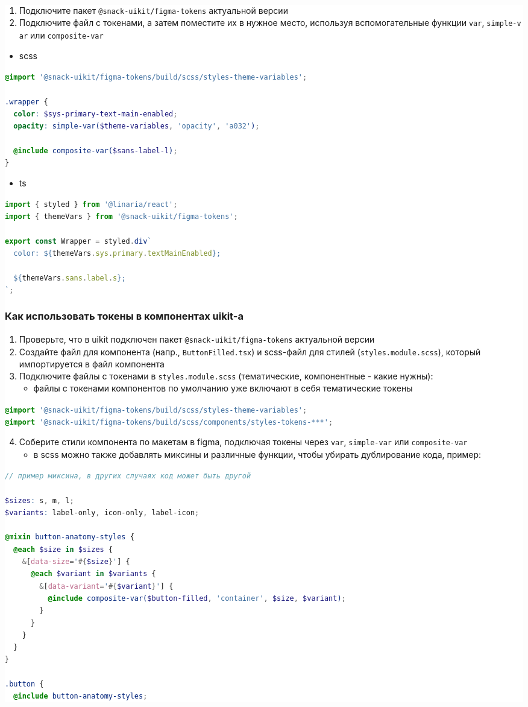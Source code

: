 1. Подключите пакет `@snack-uikit/figma-tokens` актуальной версии
2. Подключите файл с токенами, а затем поместите их в нужное место, используя вспомогательные функции `var`, `simple-var` или `composite-var`

- scss

```scss
@import '@snack-uikit/figma-tokens/build/scss/styles-theme-variables';

.wrapper {
  color: $sys-primary-text-main-enabled;
  opacity: simple-var($theme-variables, 'opacity', 'a032');

  @include composite-var($sans-label-l);
}
```

- ts

```typescript
import { styled } from '@linaria/react';
import { themeVars } from '@snack-uikit/figma-tokens';

export const Wrapper = styled.div`
  color: ${themeVars.sys.primary.textMainEnabled};

  ${themeVars.sans.label.s};
`;
```

### Как использовать токены в компонентах uikit-a

1. Проверьте, что в uikit подключен пакет `@snack-uikit/figma-tokens` актуальной версии
2. Создайте файл для компонента (напр., `ButtonFilled.tsx`) и scss-файл для стилей (`styles.module.scss`), который импортируется в файл компонента
3. Подключите файлы с токенами в `styles.module.scss` (тематические, компонентные - какие нужны):
   - файлы с токенами компонентов по умолчанию уже включают в себя тематические токены

```scss
@import '@snack-uikit/figma-tokens/build/scss/styles-theme-variables';
@import '@snack-uikit/figma-tokens/build/scss/components/styles-tokens-***';
```

4. Соберите стили компонента по макетам в figma, подключая токены через `var`, `simple-var` или `composite-var`
   - в scss можно также добавлять миксины и различные функции, чтобы убирать дублирование кода, пример:

```scss
// пример миксина, в других случаях код может быть другой

$sizes: s, m, l;
$variants: label-only, icon-only, label-icon;

@mixin button-anatomy-styles {
  @each $size in $sizes {
    &[data-size='#{$size}'] {
      @each $variant in $variants {
        &[data-variant='#{$variant}'] {
          @include composite-var($button-filled, 'container', $size, $variant);
        }
      }
    }
  }
}

.button {
  @include button-anatomy-styles;
```